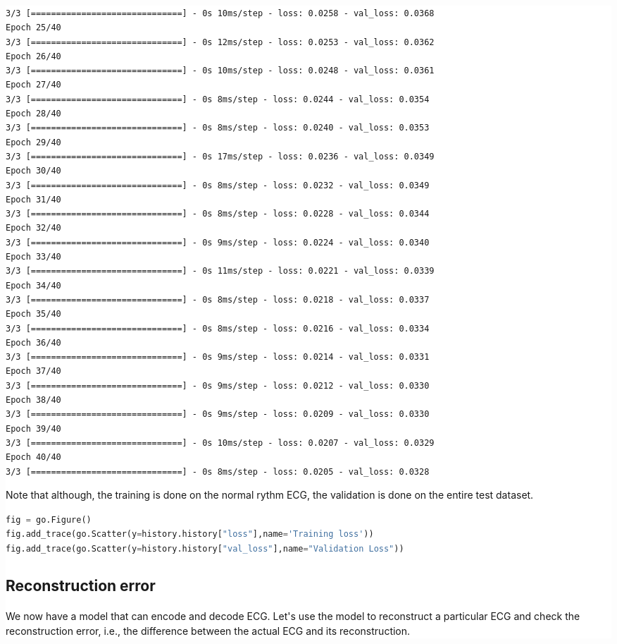     3/3 [==============================] - 0s 10ms/step - loss: 0.0258 - val_loss: 0.0368
    Epoch 25/40
    3/3 [==============================] - 0s 12ms/step - loss: 0.0253 - val_loss: 0.0362
    Epoch 26/40
    3/3 [==============================] - 0s 10ms/step - loss: 0.0248 - val_loss: 0.0361
    Epoch 27/40
    3/3 [==============================] - 0s 8ms/step - loss: 0.0244 - val_loss: 0.0354
    Epoch 28/40
    3/3 [==============================] - 0s 8ms/step - loss: 0.0240 - val_loss: 0.0353
    Epoch 29/40
    3/3 [==============================] - 0s 17ms/step - loss: 0.0236 - val_loss: 0.0349
    Epoch 30/40
    3/3 [==============================] - 0s 8ms/step - loss: 0.0232 - val_loss: 0.0349
    Epoch 31/40
    3/3 [==============================] - 0s 8ms/step - loss: 0.0228 - val_loss: 0.0344
    Epoch 32/40
    3/3 [==============================] - 0s 9ms/step - loss: 0.0224 - val_loss: 0.0340
    Epoch 33/40
    3/3 [==============================] - 0s 11ms/step - loss: 0.0221 - val_loss: 0.0339
    Epoch 34/40
    3/3 [==============================] - 0s 8ms/step - loss: 0.0218 - val_loss: 0.0337
    Epoch 35/40
    3/3 [==============================] - 0s 8ms/step - loss: 0.0216 - val_loss: 0.0334
    Epoch 36/40
    3/3 [==============================] - 0s 9ms/step - loss: 0.0214 - val_loss: 0.0331
    Epoch 37/40
    3/3 [==============================] - 0s 9ms/step - loss: 0.0212 - val_loss: 0.0330
    Epoch 38/40
    3/3 [==============================] - 0s 9ms/step - loss: 0.0209 - val_loss: 0.0330
    Epoch 39/40
    3/3 [==============================] - 0s 10ms/step - loss: 0.0207 - val_loss: 0.0329
    Epoch 40/40
    3/3 [==============================] - 0s 8ms/step - loss: 0.0205 - val_loss: 0.0328


Note that although, the training is done on the normal rythm ECG, the validation is done on the entire test dataset. 


```python
fig = go.Figure()
fig.add_trace(go.Scatter(y=history.history["loss"],name='Training loss'))
fig.add_trace(go.Scatter(y=history.history["val_loss"],name="Validation Loss"))
```



## Reconstruction error

We now have a model that can encode and decode ECG. Let's use the model to reconstruct a particular ECG and check the reconstruction error, i.e., the difference between the actual ECG and its reconstruction. 


